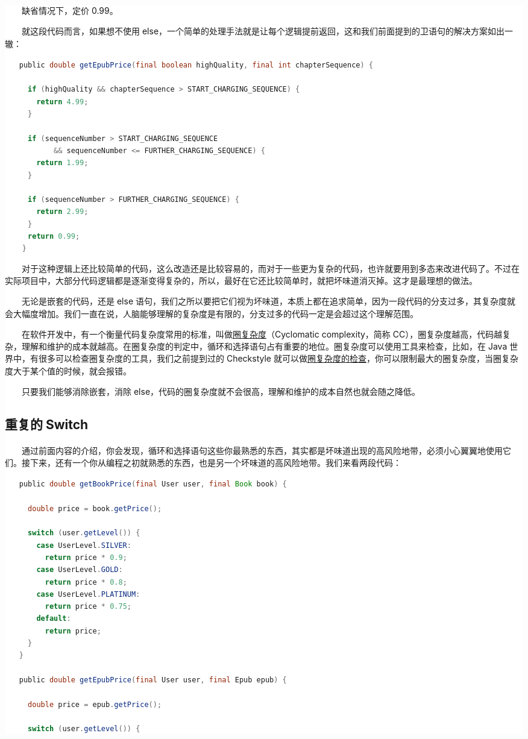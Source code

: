 　　缺省情况下，定价 0.99。

　　就这段代码而言，如果想不使用
else，一个简单的处理手法就是让每个逻辑提前返回，这和我们前面提到的卫语句的解决方案如出一辙：

``` java
　　public double getEpubPrice(final boolean highQuality, final int chapterSequence) {

　　  if (highQuality && chapterSequence > START_CHARGING_SEQUENCE) {
　　    return 4.99;
　　  }

　　  if (sequenceNumber > START_CHARGING_SEQUENCE
　　        && sequenceNumber <= FURTHER_CHARGING_SEQUENCE) {
　　    return 1.99;
　　  }

　　  if (sequenceNumber > FURTHER_CHARGING_SEQUENCE) {
　　    return 2.99;
　　  }
　　  return 0.99;
    }
```

　　对于这种逻辑上还比较简单的代码，这么改造还是比较容易的，而对于一些更为复杂的代码，也许就要用到多态来改进代码了。不过在实际项目中，大部分代码逻辑都是逐渐变得复杂的，所以，最好在它还比较简单时，就把坏味道消灭掉。这才是最理想的做法。

　　无论是嵌套的代码，还是 else
语句，我们之所以要把它们视为坏味道，本质上都在追求简单，因为一段代码的分支过多，其复杂度就会大幅度增加。我们一直在说，人脑能够理解的复杂度是有限的，分支过多的代码一定是会超过这个理解范围。

　　在软件开发中，有一个衡量代码复杂度常用的标准，叫做[圈复杂度](https://en.wikipedia.org/wiki/Cyclomatic_complexity)（Cyclomatic
complexity，简称
CC），圈复杂度越高，代码越复杂，理解和维护的成本就越高。在圈复杂度的判定中，循环和选择语句占有重要的地位。圈复杂度可以使用工具来检查，比如，在
Java 世界中，有很多可以检查圈复杂度的工具，我们之前提到过的 Checkstyle
就可以做[圈复杂度的检查](https://checkstyle.sourceforge.io/config_metrics.html#CyclomaticComplexity)，你可以限制最大的圈复杂度，当圈复杂度大于某个值的时候，就会报错。

　　只要我们能够消除嵌套，消除
else，代码的圈复杂度就不会很高，理解和维护的成本自然也就会随之降低。

## 重复的 Switch

　　通过前面内容的介绍，你会发现，循环和选择语句这些你最熟悉的东西，其实都是坏味道出现的高风险地带，必须小心翼翼地使用它们。接下来，还有一个你从编程之初就熟悉的东西，也是另一个坏味道的高风险地带。我们来看两段代码：

``` java
　　public double getBookPrice(final User user, final Book book) {

　　  double price = book.getPrice();

　　  switch (user.getLevel()) {
　　    case UserLevel.SILVER:
　　      return price * 0.9;
　　    case UserLevel.GOLD:
　　      return price * 0.8;
　　    case UserLevel.PLATINUM:
　　      return price * 0.75;
　　    default:
　　      return price;
　　  }
　　}

　　public double getEpubPrice(final User user, final Epub epub) {

　　  double price = epub.getPrice();

　　  switch (user.getLevel()) {
```